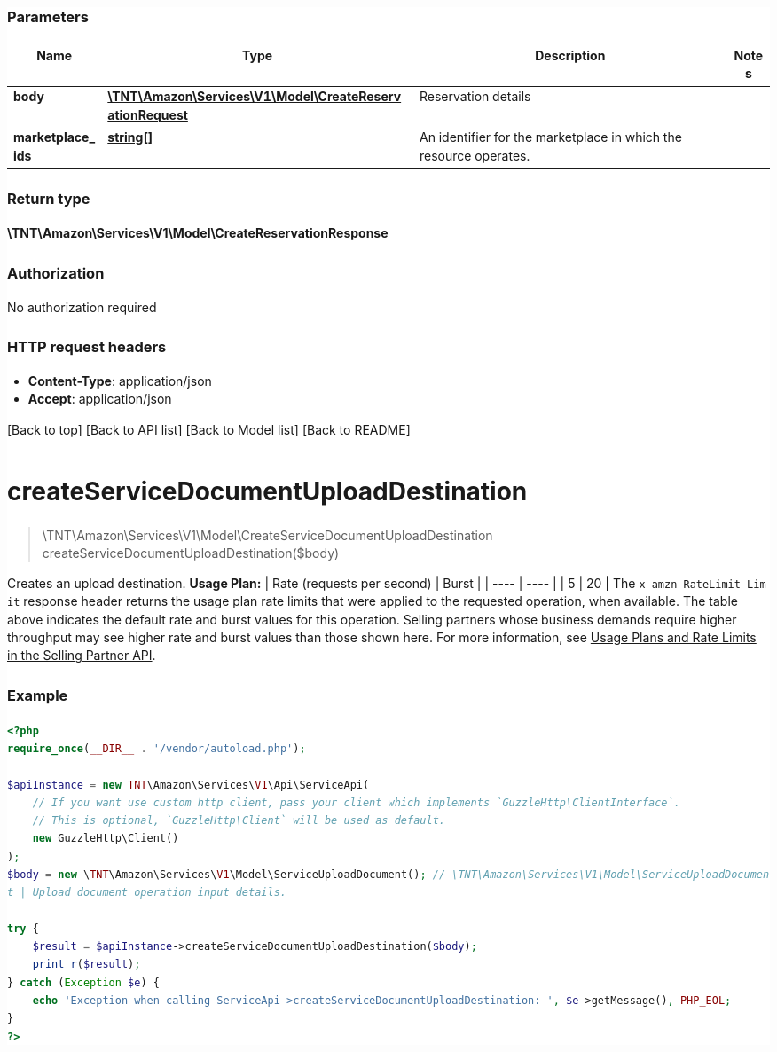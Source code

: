 ### Parameters

Name | Type | Description  | Notes
------------- | ------------- | ------------- | -------------
 **body** | [**\TNT\Amazon\Services\V1\Model\CreateReservationRequest**](../Model/CreateReservationRequest.md)| Reservation details |
 **marketplace_ids** | [**string[]**](../Model/string.md)| An identifier for the marketplace in which the resource operates. |

### Return type

[**\TNT\Amazon\Services\V1\Model\CreateReservationResponse**](../Model/CreateReservationResponse.md)

### Authorization

No authorization required

### HTTP request headers

 - **Content-Type**: application/json
 - **Accept**: application/json

[[Back to top]](#) [[Back to API list]](../../README.md#documentation-for-api-endpoints) [[Back to Model list]](../../README.md#documentation-for-models) [[Back to README]](../../README.md)

# **createServiceDocumentUploadDestination**
> \TNT\Amazon\Services\V1\Model\CreateServiceDocumentUploadDestination createServiceDocumentUploadDestination($body)



Creates an upload destination.  **Usage Plan:**  | Rate (requests per second) | Burst | | ---- | ---- | | 5 | 20 |  The `x-amzn-RateLimit-Limit` response header returns the usage plan rate limits that were applied to the requested operation, when available. The table above indicates the default rate and burst values for this operation. Selling partners whose business demands require higher throughput may see higher rate and burst values than those shown here. For more information, see [Usage Plans and Rate Limits in the Selling Partner API](doc:usage-plans-and-rate-limits-in-the-sp-api).

### Example
```php
<?php
require_once(__DIR__ . '/vendor/autoload.php');

$apiInstance = new TNT\Amazon\Services\V1\Api\ServiceApi(
    // If you want use custom http client, pass your client which implements `GuzzleHttp\ClientInterface`.
    // This is optional, `GuzzleHttp\Client` will be used as default.
    new GuzzleHttp\Client()
);
$body = new \TNT\Amazon\Services\V1\Model\ServiceUploadDocument(); // \TNT\Amazon\Services\V1\Model\ServiceUploadDocument | Upload document operation input details.

try {
    $result = $apiInstance->createServiceDocumentUploadDestination($body);
    print_r($result);
} catch (Exception $e) {
    echo 'Exception when calling ServiceApi->createServiceDocumentUploadDestination: ', $e->getMessage(), PHP_EOL;
}
?>
```
